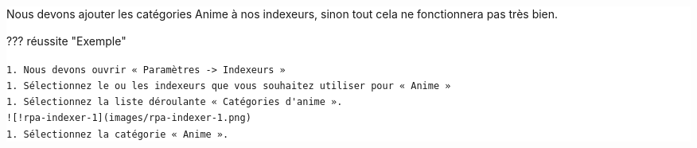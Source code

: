 Nous devons ajouter les catégories Anime à nos indexeurs, sinon tout cela ne fonctionnera pas très bien.

??? réussite "Exemple"

    1. Nous devons ouvrir « Paramètres -> Indexeurs »
    1. Sélectionnez le ou les indexeurs que vous souhaitez utiliser pour « Anime »
    1. Sélectionnez la liste déroulante « Catégories d'anime ».
    ![!rpa-indexer-1](images/rpa-indexer-1.png)
    1. Sélectionnez la catégorie « Anime ».